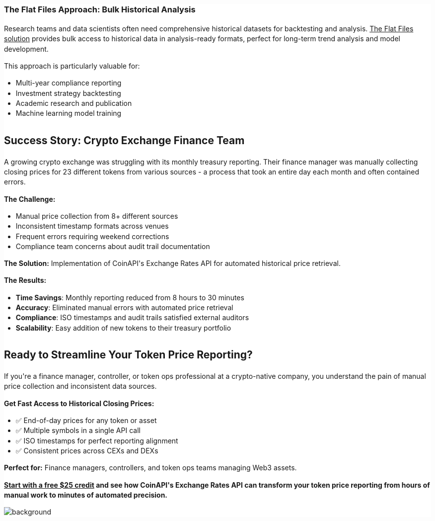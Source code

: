 ### The Flat Files Approach: Bulk Historical Analysis

Research teams and data scientists often need comprehensive historical datasets for backtesting and analysis. [The Flat Files solution](https://www.coinapi.io/products/flat-files) provides bulk access to historical data in analysis-ready formats, perfect for long-term trend analysis and model development.

This approach is particularly valuable for:

* Multi-year compliance reporting
* Investment strategy backtesting
* Academic research and publication
* Machine learning model training

Success Story: Crypto Exchange Finance Team
-------------------------------------------

A growing crypto exchange was struggling with its monthly treasury reporting. Their finance manager was manually collecting closing prices for 23 different tokens from various sources - a process that took an entire day each month and often contained errors.

**The Challenge:**

* Manual price collection from 8+ different sources
* Inconsistent timestamp formats across venues
* Frequent errors requiring weekend corrections
* Compliance team concerns about audit trail documentation

**The Solution:** Implementation of CoinAPI's Exchange Rates API for automated historical price retrieval.

**The Results:**

* **Time Savings**: Monthly reporting reduced from 8 hours to 30 minutes
* **Accuracy**: Eliminated manual errors with automated price retrieval
* **Compliance**: ISO timestamps and audit trails satisfied external auditors
* **Scalability**: Easy addition of new tokens to their treasury portfolio

Ready to Streamline Your Token Price Reporting?
-----------------------------------------------

If you're a finance manager, controller, or token ops professional at a crypto-native company, you understand the pain of manual price collection and inconsistent data sources.

**Get Fast Access to Historical Closing Prices:**

* ✅ End-of-day prices for any token or asset
* ✅ Multiple symbols in a single API call
* ✅ ISO timestamps for perfect reporting alignment
* ✅ Consistent prices across CEXs and DEXs

**Perfect for:** Finance managers, controllers, and token ops teams managing Web3 assets.

**[Start with a free $25 credit](https://www.coinapi.io/products/exchange-rates-api/pricing) and see how CoinAPI's Exchange Rates API can transform your token price reporting from hours of manual work to minutes of automated precision.**

![background](https://cdn.sanity.io/images/o65xz72l/production/e8a6b2e74f8d4106aca6ea9739a663190aadf694-40x40.svg)

